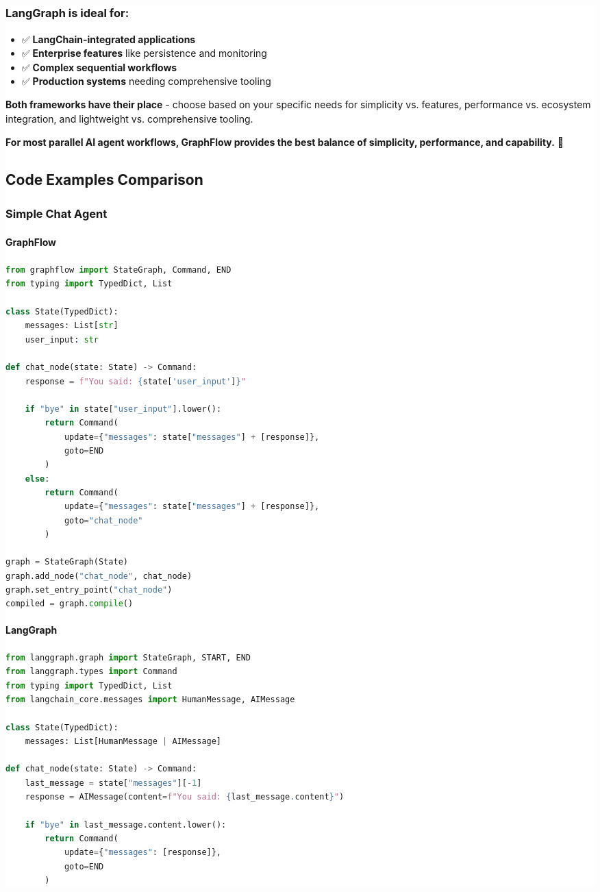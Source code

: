 ### LangGraph is ideal for:
- ✅ **LangChain-integrated applications**
- ✅ **Enterprise features** like persistence and monitoring
- ✅ **Complex sequential workflows**
- ✅ **Production systems** needing comprehensive tooling

**Both frameworks have their place** - choose based on your specific needs for simplicity vs. features, performance vs. ecosystem integration, and lightweight vs. comprehensive tooling.

**For most parallel AI agent workflows, GraphFlow provides the best balance of simplicity, performance, and capability.** 🚀

## Code Examples Comparison

### Simple Chat Agent

#### GraphFlow
```python
from graphflow import StateGraph, Command, END
from typing import TypedDict, List

class State(TypedDict):
    messages: List[str]
    user_input: str

def chat_node(state: State) -> Command:
    response = f"You said: {state['user_input']}"
    
    if "bye" in state["user_input"].lower():
        return Command(
            update={"messages": state["messages"] + [response]},
            goto=END
        )
    else:
        return Command(
            update={"messages": state["messages"] + [response]},
            goto="chat_node"
        )

graph = StateGraph(State)
graph.add_node("chat_node", chat_node)
graph.set_entry_point("chat_node")
compiled = graph.compile()
```

#### LangGraph
```python
from langgraph.graph import StateGraph, START, END
from langgraph.types import Command
from typing import TypedDict, List
from langchain_core.messages import HumanMessage, AIMessage

class State(TypedDict):
    messages: List[HumanMessage | AIMessage]

def chat_node(state: State) -> Command:
    last_message = state["messages"][-1]
    response = AIMessage(content=f"You said: {last_message.content}")
    
    if "bye" in last_message.content.lower():
        return Command(
            update={"messages": [response]},
            goto=END
        )
```